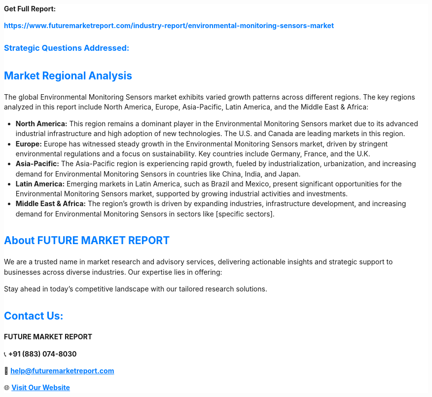 <section>
<p><strong>Get Full Report: </strong></p><a href="https://www.futuremarketreport.com/industry-report/environmental-monitoring-sensors-market" style="color: #007BFF; text-decoration: none;"><strong>https://www.futuremarketreport.com/industry-report/environmental-monitoring-sensors-market</strong></a>
<h3 style="color: #007BFF;">Strategic Questions Addressed:</h3>
</section>


<section id="regional-analysis">
<h2 style="color: #007BFF;">Market Regional Analysis</h2>
<p>The global Environmental Monitoring Sensors market exhibits varied growth patterns across different regions. The key regions analyzed in this report include North America, Europe, Asia-Pacific, Latin America, and the Middle East & Africa:</p>
<ul>
<li><strong>North America:</strong> This region remains a dominant player in the Environmental Monitoring Sensors market due to its advanced industrial infrastructure and high adoption of new technologies. The U.S. and Canada are leading markets in this region.</li>
<li><strong>Europe:</strong> Europe has witnessed steady growth in the Environmental Monitoring Sensors market, driven by stringent environmental regulations and a focus on sustainability. Key countries include Germany, France, and the U.K.</li>
<li><strong>Asia-Pacific:</strong> The Asia-Pacific region is experiencing rapid growth, fueled by industrialization, urbanization, and increasing demand for Environmental Monitoring Sensors in countries like China, India, and Japan.</li>
<li><strong>Latin America:</strong> Emerging markets in Latin America, such as Brazil and Mexico, present significant opportunities for the Environmental Monitoring Sensors market, supported by growing industrial activities and investments.</li>
<li><strong>Middle East & Africa:</strong> The region’s growth is driven by expanding industries, infrastructure development, and increasing demand for Environmental Monitoring Sensors in sectors like [specific sectors].</li>
</ul>
</section>

<footer>
<h2 style="color: #007BFF;">About FUTURE MARKET REPORT</h2>
<p>We are a trusted name in market research and advisory services, delivering actionable insights and strategic support to businesses across diverse industries. Our expertise lies in offering:</p>

<p>Stay ahead in today’s competitive landscape with our tailored research solutions.</p>

<h2 style="color: #007BFF;">Contact Us:</h2>
<p><strong>FUTURE MARKET REPORT</strong></p>
<p>📞 <strong>+91 (883) 074-8030</strong></p>
<p>📧 <strong><a href="mailto:help@futuremarketreport.com" style="color: #007BFF;">help@futuremarketreport.com</a></strong></p>
<p>🌐 <strong><a href="https://www.futuremarketreport.com/" style="color: #007BFF;">Visit Our Website</a></strong></p>
</footer>